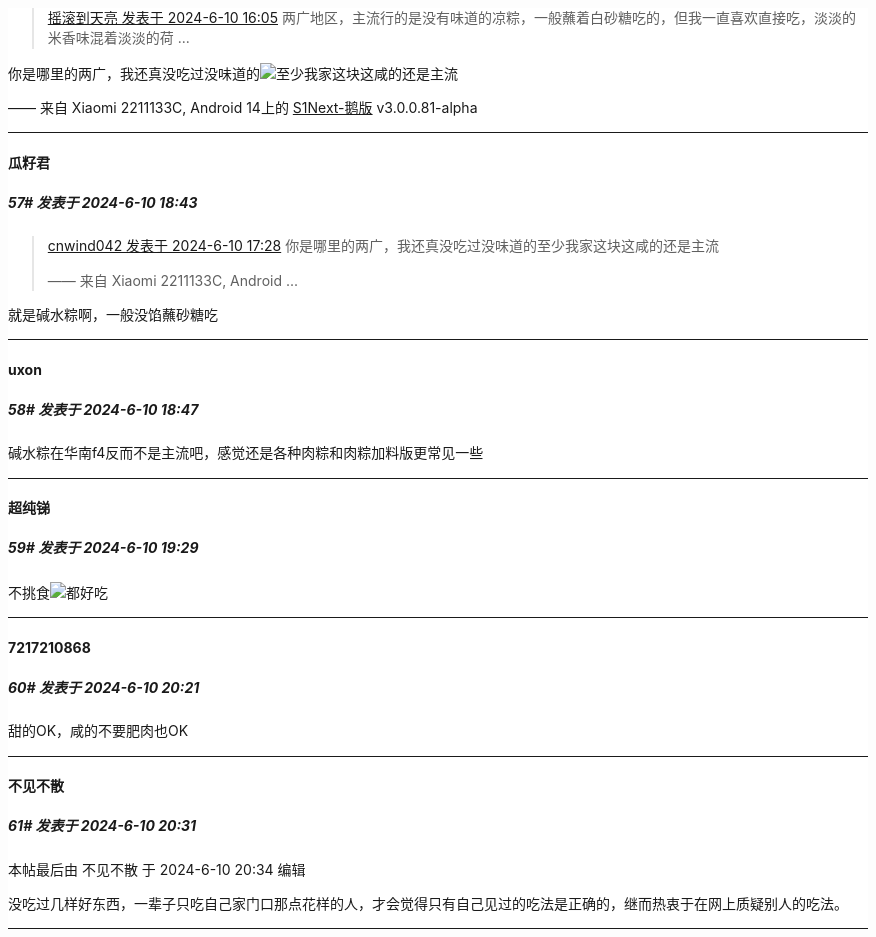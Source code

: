 <blockquote><a href="httphttps://bbs.saraba1st.com/2b/forum.php?mod=redirect&amp;goto=findpost&amp;pid=65182709&amp;ptid=2186941" target="_blank">摇滚到天亮 发表于 2024-6-10 16:05</a>
两广地区，主流行的是没有味道的凉粽，一般蘸着白砂糖吃的，但我一直喜欢直接吃，淡淡的米香味混着淡淡的荷 ...</blockquote>
你是哪里的两广，我还真没吃过没味道的<img src="https://static.saraba1st.com/image/smiley/face2017/007.png" referrerpolicy="no-referrer">至少我家这块这咸的还是主流

—— 来自 Xiaomi 2211133C, Android 14上的 [S1Next-鹅版](https://github.com/ykrank/S1-Next/releases) v3.0.0.81-alpha


*****

####  瓜籽君  
##### 57#       发表于 2024-6-10 18:43

<blockquote><a href="httphttps://bbs.saraba1st.com/2b/forum.php?mod=redirect&amp;goto=findpost&amp;pid=65183514&amp;ptid=2186941" target="_blank">cnwind042 发表于 2024-6-10 17:28</a>
你是哪里的两广，我还真没吃过没味道的至少我家这块这咸的还是主流

—— 来自 Xiaomi 2211133C, Android ...</blockquote>
就是碱水粽啊，一般没馅蘸砂糖吃


*****

####  uxon  
##### 58#       发表于 2024-6-10 18:47

碱水粽在华南f4反而不是主流吧，感觉还是各种肉粽和肉粽加料版更常见一些


*****

####  超纯锑  
##### 59#       发表于 2024-6-10 19:29

不挑食<img src="https://static.saraba1st.com/image/smiley/face2017/074.png" referrerpolicy="no-referrer">都好吃


*****

####  7217210868  
##### 60#       发表于 2024-6-10 20:21

甜的OK，咸的不要肥肉也OK


*****

####  不见不散  
##### 61#       发表于 2024-6-10 20:31

 本帖最后由 不见不散 于 2024-6-10 20:34 编辑 

没吃过几样好东西，一辈子只吃自己家门口那点花样的人，才会觉得只有自己见过的吃法是正确的，继而热衷于在网上质疑别人的吃法。

*****
